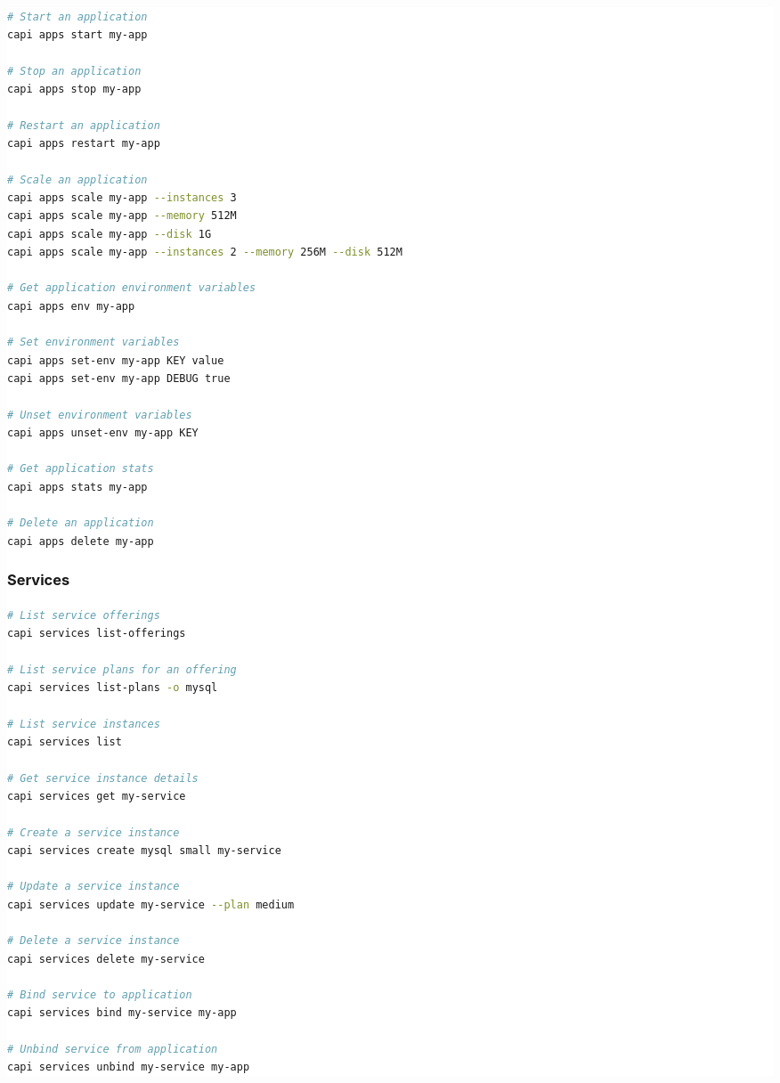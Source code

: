 ```bash
# Start an application
capi apps start my-app

# Stop an application
capi apps stop my-app

# Restart an application
capi apps restart my-app

# Scale an application
capi apps scale my-app --instances 3
capi apps scale my-app --memory 512M
capi apps scale my-app --disk 1G
capi apps scale my-app --instances 2 --memory 256M --disk 512M

# Get application environment variables
capi apps env my-app

# Set environment variables
capi apps set-env my-app KEY value
capi apps set-env my-app DEBUG true

# Unset environment variables
capi apps unset-env my-app KEY

# Get application stats
capi apps stats my-app

# Delete an application
capi apps delete my-app
```

### Services

```bash
# List service offerings
capi services list-offerings

# List service plans for an offering
capi services list-plans -o mysql

# List service instances
capi services list

# Get service instance details
capi services get my-service

# Create a service instance
capi services create mysql small my-service

# Update a service instance
capi services update my-service --plan medium

# Delete a service instance
capi services delete my-service

# Bind service to application
capi services bind my-service my-app

# Unbind service from application
capi services unbind my-service my-app
```
